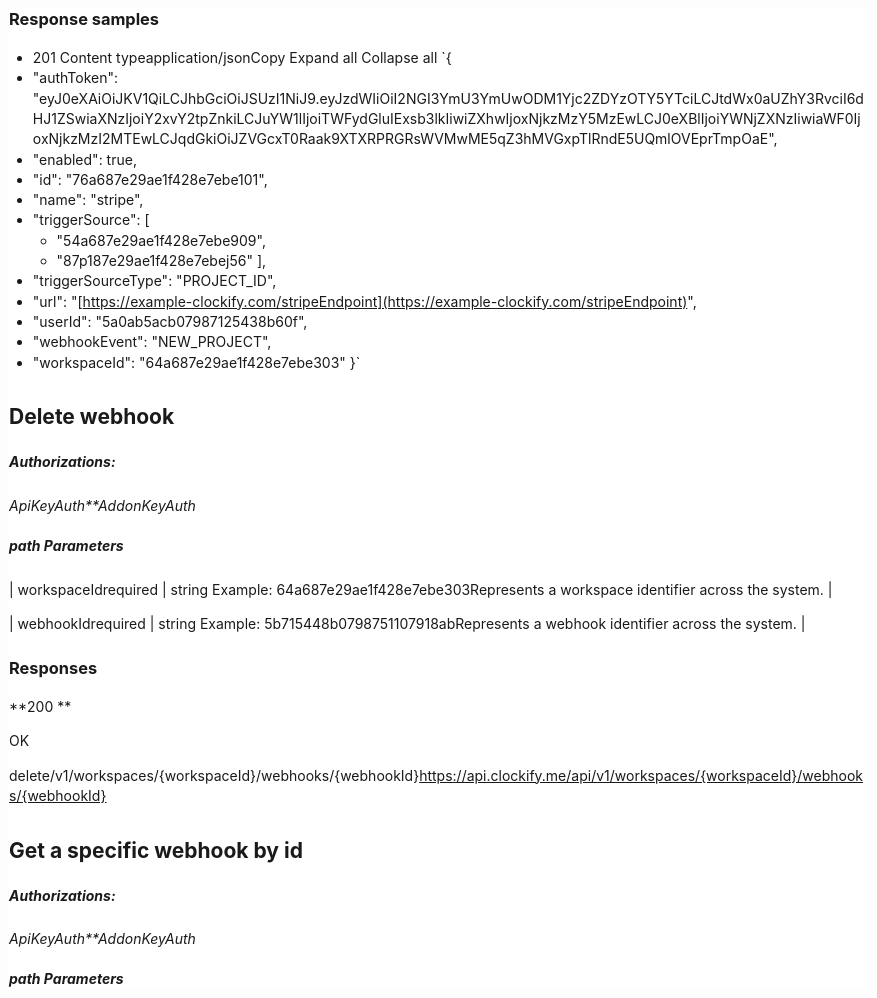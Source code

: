 ###  Response samples
- 201
Content typeapplication/jsonCopy Expand all  Collapse all `{
- "authToken": "eyJ0eXAiOiJKV1QiLCJhbGciOiJSUzI1NiJ9.eyJzdWIiOiI2NGI3YmU3YmUwODM1Yjc2ZDYzOTY5YTciLCJtdWx0aUZhY3RvciI6dHJ1ZSwiaXNzIjoiY2xvY2tpZnkiLCJuYW1lIjoiTWFydGluIExsb3lkIiwiZXhwIjoxNjkzMzY5MzEwLCJ0eXBlIjoiYWNjZXNzIiwiaWF0IjoxNjkzMzI2MTEwLCJqdGkiOiJZVGcxT0Raak9XTXRPRGRsWVMwME5qZ3hMVGxpTlRndE5UQmlOVEprTmpOaE",
- "enabled": true,
- "id": "76a687e29ae1f428e7ebe101",
- "name": "stripe",
- "triggerSource": [
  - "54a687e29ae1f428e7ebe909",
  - "87p187e29ae1f428e7ebej56"
],
- "triggerSourceType": "PROJECT_ID",
- "url": "[https://example-clockify.com/stripeEndpoint](https://example-clockify.com/stripeEndpoint)",
- "userId": "5a0ab5acb07987125438b60f",
- "webhookEvent": "NEW_PROJECT",
- "workspaceId": "64a687e29ae1f428e7ebe303"
}`

## [](#tag/Webhooks/operation/deleteWebhook)Delete webhook

##### Authorizations:
*ApiKeyAuth**AddonKeyAuth*

##### path Parameters


| workspaceIdrequired | string Example: 64a687e29ae1f428e7ebe303Represents a workspace identifier across the system. |


| webhookIdrequired | string Example: 5b715448b0798751107918abRepresents a webhook identifier across the system. |


### Responses
**200 **

OK

 delete/v1/workspaces/{workspaceId}/webhooks/{webhookId}https://api.clockify.me/api/v1/workspaces/{workspaceId}/webhooks/{webhookId}

## [](#tag/Webhooks/operation/getWebhook)Get a specific webhook by id

##### Authorizations:
*ApiKeyAuth**AddonKeyAuth*

##### path Parameters

